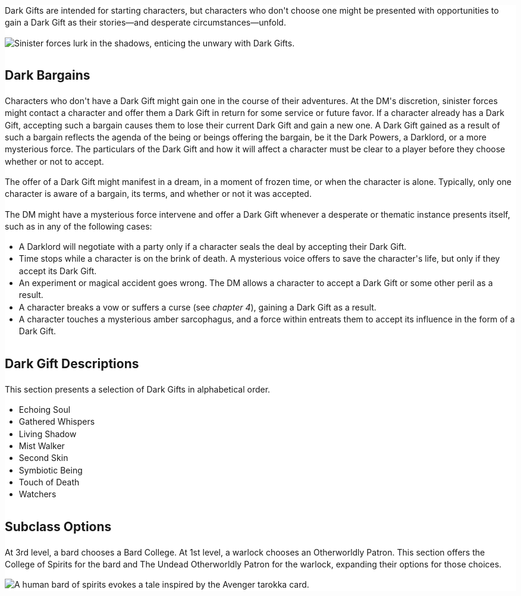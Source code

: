Dark Gifts are intended for starting characters, but characters who don't choose one might be presented with opportunities to gain a Dark Gift as their stories—and desperate circumstances—unfold.

![Sinister forces lurk in the shadows, enticing the unwary with Dark Gifts.](img/book/VRGR/016-01-009.sinister-forces.png)

## Dark Bargains

Characters who don't have a Dark Gift might gain one in the course of their adventures. At the DM's discretion, sinister forces might contact a character and offer them a Dark Gift in return for some service or future favor. If a character already has a Dark Gift, accepting such a bargain causes them to lose their current Dark Gift and gain a new one. A Dark Gift gained as a result of such a bargain reflects the agenda of the being or beings offering the bargain, be it the Dark Powers, a Darklord, or a more mysterious force. The particulars of the Dark Gift and how it will affect a character must be clear to a player before they choose whether or not to accept.

The offer of a Dark Gift might manifest in a dream, in a moment of frozen time, or when the character is alone. Typically, only one character is aware of a bargain, its terms, and whether or not it was accepted.

The DM might have a mysterious force intervene and offer a Dark Gift whenever a desperate or thematic instance presents itself, such as in any of the following cases:

- A Darklord will negotiate with a party only if a character seals the deal by accepting their Dark Gift.
- Time stops while a character is on the brink of death. A mysterious voice offers to save the character's life, but only if they accept its Dark Gift.
- An experiment or magical accident goes wrong. The DM allows a character to accept a Dark Gift or some other peril as a result.
- A character breaks a vow or suffers a curse (see *chapter 4*), gaining a Dark Gift as a result.
- A character touches a mysterious amber sarcophagus, and a force within entreats them to accept its influence in the form of a Dark Gift.

## Dark Gift Descriptions

This section presents a selection of Dark Gifts in alphabetical order.

- Echoing Soul
- Gathered Whispers
- Living Shadow
- Mist Walker
- Second Skin
- Symbiotic Being
- Touch of Death
- Watchers

## Subclass Options

At 3rd level, a bard chooses a Bard College. At 1st level, a warlock chooses an Otherworldly Patron. This section offers the College of Spirits for the bard and The Undead Otherworldly Patron for the warlock, expanding their options for those choices.

![A human bard of spirits evokes a tale inspired by the Avenger tarokka card.](img/book/VRGR/018-01-011.bard-of-spirits.png)
